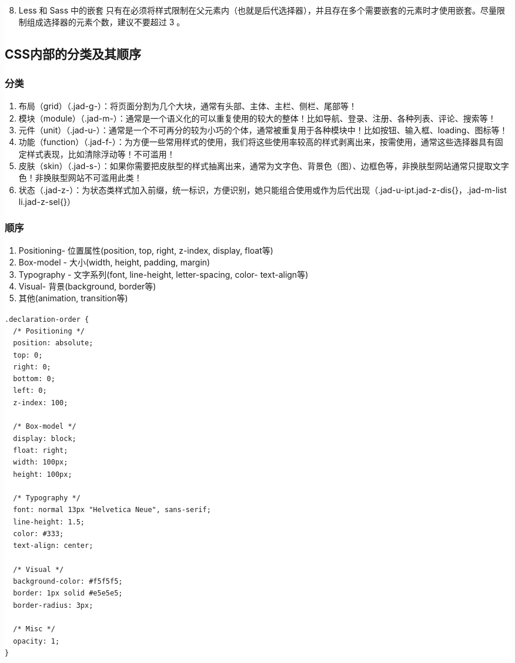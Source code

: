 8. Less 和 Sass 中的嵌套
    只有在必须将样式限制在父元素内（也就是后代选择器），并且存在多个需要嵌套的元素时才使用嵌套。尽量限制组成选择器的元素个数，建议不要超过 3 。

## CSS内部的分类及其顺序

### 分类

1. 布局（grid）（.jad-g-）：将页面分割为几个大块，通常有头部、主体、主栏、侧栏、尾部等！
2. 模块（module）（.jad-m-）：通常是一个语义化的可以重复使用的较大的整体！比如导航、登录、注册、各种列表、评论、搜索等！
3. 元件（unit）（.jad-u-）：通常是一个不可再分的较为小巧的个体，通常被重复用于各种模块中！比如按钮、输入框、loading、图标等！
4. 功能（function）（.jad-f-）：为方便一些常用样式的使用，我们将这些使用率较高的样式剥离出来，按需使用，通常这些选择器具有固定样式表现，比如清除浮动等！不可滥用！
5. 皮肤（skin）（.jad-s-）：如果你需要把皮肤型的样式抽离出来，通常为文字色、背景色（图）、边框色等，非换肤型网站通常只提取文字色！非换肤型网站不可滥用此类！
6. 状态（.jad-z-）：为状态类样式加入前缀，统一标识，方便识别，她只能组合使用或作为后代出现（.jad-u-ipt.jad-z-dis{}，.jad-m-list li.jad-z-sel{}）

### 顺序

1. Positioning- 位置属性(position, top, right, z-index, display, float等)
2. Box-model - 大小(width, height, padding, margin)
3. Typography - 文字系列(font, line-height, letter-spacing, color- text-align等)
4. Visual- 背景(background, border等)
5. 其他(animation, transition等)

```
.declaration-order {
  /* Positioning */
  position: absolute;
  top: 0;
  right: 0;
  bottom: 0;
  left: 0;
  z-index: 100;

  /* Box-model */
  display: block;
  float: right;
  width: 100px;
  height: 100px;

  /* Typography */
  font: normal 13px "Helvetica Neue", sans-serif;
  line-height: 1.5;
  color: #333;
  text-align: center;

  /* Visual */
  background-color: #f5f5f5;
  border: 1px solid #e5e5e5;
  border-radius: 3px;

  /* Misc */
  opacity: 1;
}
```
